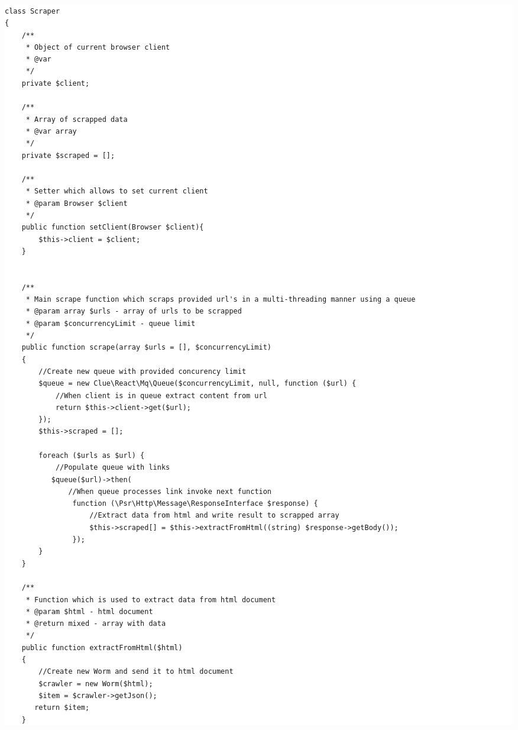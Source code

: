     class Scraper
    {
        /**
         * Object of current browser client
         * @var
         */
        private $client;
    
        /**
         * Array of scrapped data
         * @var array
         */
        private $scraped = [];
    
        /**
         * Setter which allows to set current client
         * @param Browser $client
         */
        public function setClient(Browser $client){
            $this->client = $client;
        }
    
    
        /**
         * Main scrape function which scraps provided url's in a multi-threading manner using a queue
         * @param array $urls - array of urls to be scrapped
         * @param $concurrencyLimit - queue limit
         */
        public function scrape(array $urls = [], $concurrencyLimit)
        {
            //Create new queue with provided concurency limit
            $queue = new Clue\React\Mq\Queue($concurrencyLimit, null, function ($url) {
                //When client is in queue extract content from url
                return $this->client->get($url);
            });
            $this->scraped = [];
    
            foreach ($urls as $url) {
                //Populate queue with links
               $queue($url)->then(
                   //When queue processes link invoke next function
                    function (\Psr\Http\Message\ResponseInterface $response) {
                        //Extract data from html and write result to scrapped array
                        $this->scraped[] = $this->extractFromHtml((string) $response->getBody());
                    });
            }
        }
    
        /**
         * Function which is used to extract data from html document
         * @param $html - html document
         * @return mixed - array with data
         */
        public function extractFromHtml($html)
        {
            //Create new Worm and send it to html document
            $crawler = new Worm($html);
            $item = $crawler->getJson();
           return $item;
        }
    